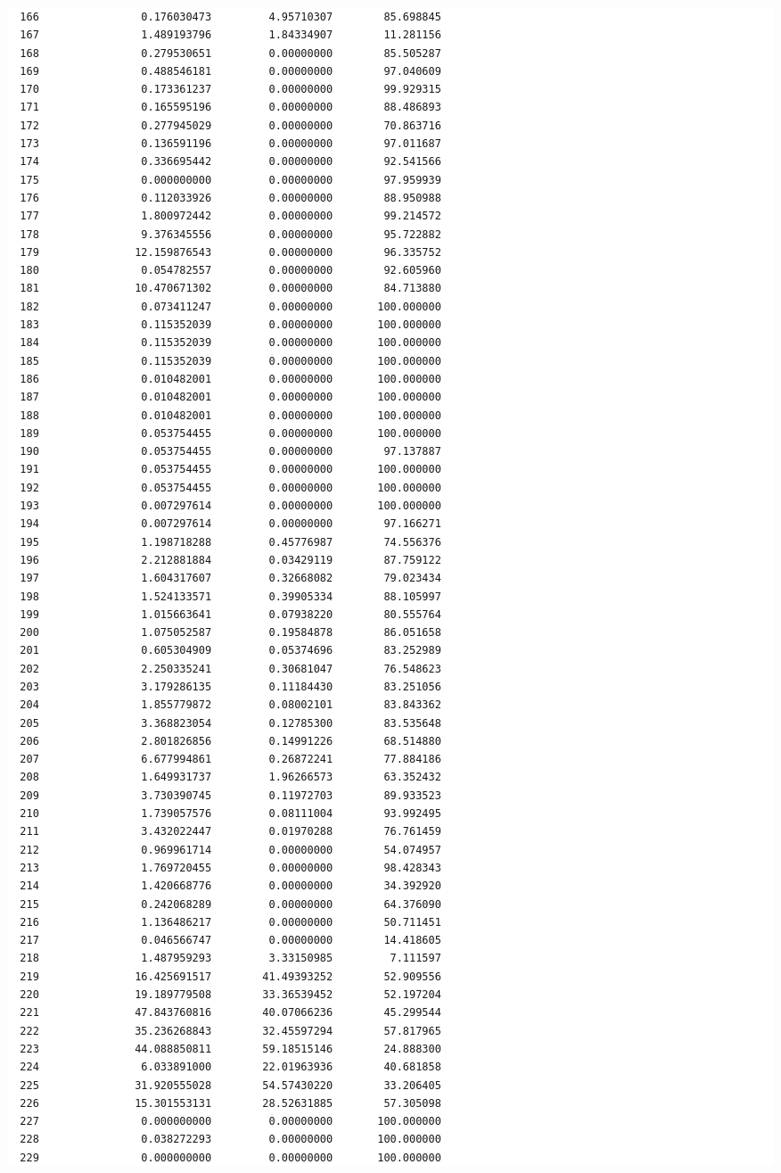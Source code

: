       166                0.176030473         4.95710307        85.698845
      167                1.489193796         1.84334907        11.281156
      168                0.279530651         0.00000000        85.505287
      169                0.488546181         0.00000000        97.040609
      170                0.173361237         0.00000000        99.929315
      171                0.165595196         0.00000000        88.486893
      172                0.277945029         0.00000000        70.863716
      173                0.136591196         0.00000000        97.011687
      174                0.336695442         0.00000000        92.541566
      175                0.000000000         0.00000000        97.959939
      176                0.112033926         0.00000000        88.950988
      177                1.800972442         0.00000000        99.214572
      178                9.376345556         0.00000000        95.722882
      179               12.159876543         0.00000000        96.335752
      180                0.054782557         0.00000000        92.605960
      181               10.470671302         0.00000000        84.713880
      182                0.073411247         0.00000000       100.000000
      183                0.115352039         0.00000000       100.000000
      184                0.115352039         0.00000000       100.000000
      185                0.115352039         0.00000000       100.000000
      186                0.010482001         0.00000000       100.000000
      187                0.010482001         0.00000000       100.000000
      188                0.010482001         0.00000000       100.000000
      189                0.053754455         0.00000000       100.000000
      190                0.053754455         0.00000000        97.137887
      191                0.053754455         0.00000000       100.000000
      192                0.053754455         0.00000000       100.000000
      193                0.007297614         0.00000000       100.000000
      194                0.007297614         0.00000000        97.166271
      195                1.198718288         0.45776987        74.556376
      196                2.212881884         0.03429119        87.759122
      197                1.604317607         0.32668082        79.023434
      198                1.524133571         0.39905334        88.105997
      199                1.015663641         0.07938220        80.555764
      200                1.075052587         0.19584878        86.051658
      201                0.605304909         0.05374696        83.252989
      202                2.250335241         0.30681047        76.548623
      203                3.179286135         0.11184430        83.251056
      204                1.855779872         0.08002101        83.843362
      205                3.368823054         0.12785300        83.535648
      206                2.801826856         0.14991226        68.514880
      207                6.677994861         0.26872241        77.884186
      208                1.649931737         1.96266573        63.352432
      209                3.730390745         0.11972703        89.933523
      210                1.739057576         0.08111004        93.992495
      211                3.432022447         0.01970288        76.761459
      212                0.969961714         0.00000000        54.074957
      213                1.769720455         0.00000000        98.428343
      214                1.420668776         0.00000000        34.392920
      215                0.242068289         0.00000000        64.376090
      216                1.136486217         0.00000000        50.711451
      217                0.046566747         0.00000000        14.418605
      218                1.487959293         3.33150985         7.111597
      219               16.425691517        41.49393252        52.909556
      220               19.189779508        33.36539452        52.197204
      221               47.843760816        40.07066236        45.299544
      222               35.236268843        32.45597294        57.817965
      223               44.088850811        59.18515146        24.888300
      224                6.033891000        22.01963936        40.681858
      225               31.920555028        54.57430220        33.206405
      226               15.301553131        28.52631885        57.305098
      227                0.000000000         0.00000000       100.000000
      228                0.038272293         0.00000000       100.000000
      229                0.000000000         0.00000000       100.000000